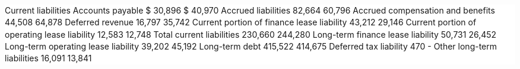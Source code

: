 <td>Current liabilities</td>
<td></td>
<td></td>
</tr>
<tr>
<td>Accounts payable</td>
<td>$ 30,896</td>
<td>$ 40,970</td>
</tr>
<tr>
<td>Accrued liabilities</td>
<td>82,664</td>
<td>60,796</td>
</tr>
<tr>
<td>Accrued compensation and benefits</td>
<td>44,508</td>
<td>64,878</td>
</tr>
<tr>
<td>Deferred revenue</td>
<td>16,797</td>
<td>35,742</td>
</tr>
<tr>
<td>Current portion of finance lease liability</td>
<td>43,212</td>
<td>29,146</td>
</tr>
<tr>
<td>Current portion of operating lease liability</td>
<td>12,583</td>
<td>12,748</td>
</tr>
<tr>
<td>Total current liabilities</td>
<td>230,660</td>
<td>244,280</td>
</tr>
<tr>
<td>Long-term finance lease liability</td>
<td>50,731</td>
<td>26,452</td>
</tr>
<tr>
<td>Long-term operating lease liability</td>
<td>39,202</td>
<td>45,192</td>
</tr>
<tr>
<td>Long-term debt</td>
<td>415,522</td>
<td>414,675</td>
</tr>
<tr>
<td>Deferred tax liability</td>
<td>470</td>
<td>-</td>
</tr>
<tr>
<td>Other long-term liabilities</td>
<td>16,091</td>
<td>13,841</td>
</tr>